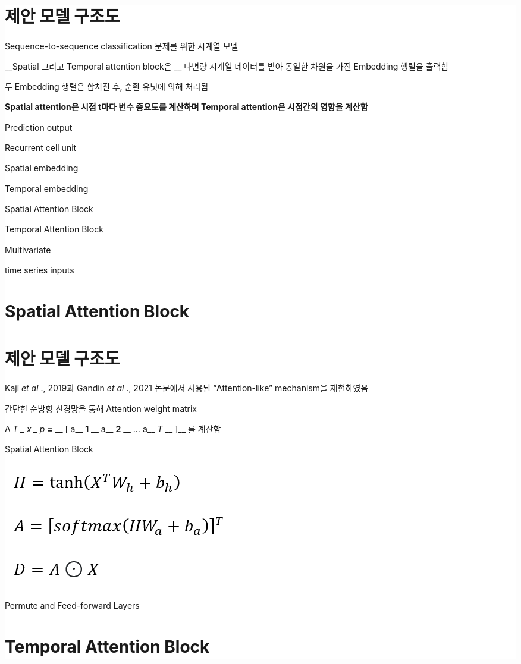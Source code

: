 # 제안 모델 구조도

Sequence\-to\-sequence classification 문제를 위한 시계열 모델

__Spatial 그리고 Temporal attention block은 __ 다변량 시계열 데이터를 받아 동일한 차원을 가진 Embedding 행렬을 출력함

두 Embedding 행렬은 합쳐진 후\, 순환 유닛에 의해 처리됨

__Spatial attention은 시점 t마다 변수 중요도를 계산하며 Temporal attention은 시점간의 영향을 계산함__

Prediction output

Recurrent cell unit

Spatial embedding

Temporal embedding

Spatial Attention Block

Temporal Attention Block

Multivariate

time series inputs

# Spatial Attention Block

# 제안 모델 구조도

Kaji  _et al_ \.\, 2019과 Gandin  _et al_ \.\, 2021 논문에서 사용된 “Attention\-like” mechanism을 재현하였음

간단한 순방향 신경망을 통해 Attention weight matrix

A _T _ x _ p_   __=__  __ \[ a__  __1__  __ a__  __2__  __ … a__  _T_  __ \]__ 를 계산함

Spatial Attention Block

![](img/Template11.png)

Permute and Feed\-forward Layers

# Temporal Attention Block
